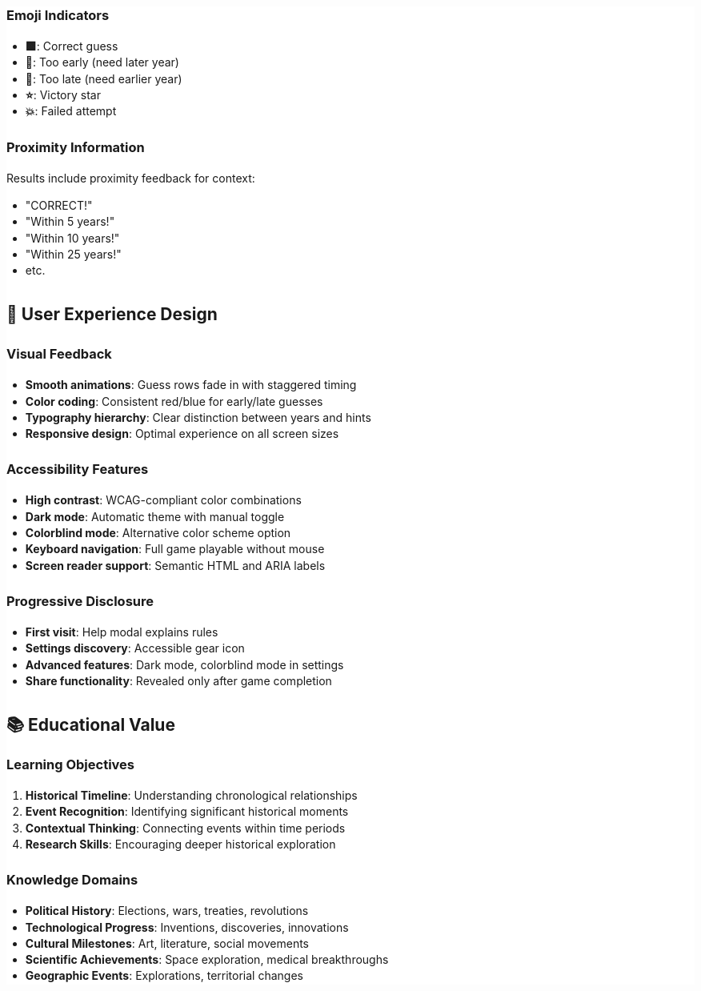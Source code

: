 ### Emoji Indicators
- **🟩**: Correct guess
- **🔼**: Too early (need later year)
- **🔽**: Too late (need earlier year)
- **⭐**: Victory star
- **💥**: Failed attempt

### Proximity Information
Results include proximity feedback for context:
- "CORRECT!"
- "Within 5 years!"
- "Within 10 years!"
- "Within 25 years!"
- etc.

## 🎨 User Experience Design

### Visual Feedback
- **Smooth animations**: Guess rows fade in with staggered timing
- **Color coding**: Consistent red/blue for early/late guesses
- **Typography hierarchy**: Clear distinction between years and hints
- **Responsive design**: Optimal experience on all screen sizes

### Accessibility Features
- **High contrast**: WCAG-compliant color combinations
- **Dark mode**: Automatic theme with manual toggle
- **Colorblind mode**: Alternative color scheme option
- **Keyboard navigation**: Full game playable without mouse
- **Screen reader support**: Semantic HTML and ARIA labels

### Progressive Disclosure
- **First visit**: Help modal explains rules
- **Settings discovery**: Accessible gear icon
- **Advanced features**: Dark mode, colorblind mode in settings
- **Share functionality**: Revealed only after game completion

## 📚 Educational Value

### Learning Objectives
1. **Historical Timeline**: Understanding chronological relationships
2. **Event Recognition**: Identifying significant historical moments
3. **Contextual Thinking**: Connecting events within time periods
4. **Research Skills**: Encouraging deeper historical exploration

### Knowledge Domains
- **Political History**: Elections, wars, treaties, revolutions
- **Technological Progress**: Inventions, discoveries, innovations  
- **Cultural Milestones**: Art, literature, social movements
- **Scientific Achievements**: Space exploration, medical breakthroughs
- **Geographic Events**: Explorations, territorial changes

